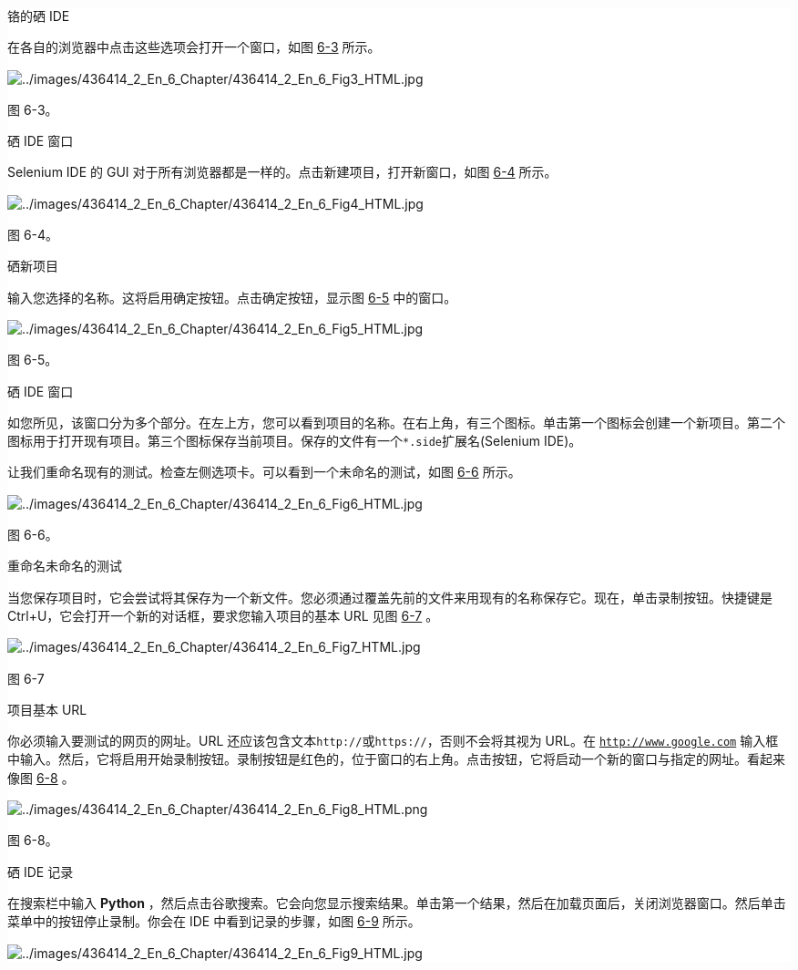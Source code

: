铬的硒 IDE

在各自的浏览器中点击这些选项会打开一个窗口，如图 [6-3](#Fig3) 所示。

![../images/436414_2_En_6_Chapter/436414_2_En_6_Fig3_HTML.jpg](../images/436414_2_En_6_Chapter/436414_2_En_6_Fig3_HTML.jpg)

图 6-3。

硒 IDE 窗口

Selenium IDE 的 GUI 对于所有浏览器都是一样的。点击新建项目，打开新窗口，如图 [6-4](#Fig4) 所示。

![../images/436414_2_En_6_Chapter/436414_2_En_6_Fig4_HTML.jpg](../images/436414_2_En_6_Chapter/436414_2_En_6_Fig4_HTML.jpg)

图 6-4。

硒新项目

输入您选择的名称。这将启用确定按钮。点击确定按钮，显示图 [6-5](#Fig5) 中的窗口。

![../images/436414_2_En_6_Chapter/436414_2_En_6_Fig5_HTML.jpg](../images/436414_2_En_6_Chapter/436414_2_En_6_Fig5_HTML.jpg)

图 6-5。

硒 IDE 窗口

如您所见，该窗口分为多个部分。在左上方，您可以看到项目的名称。在右上角，有三个图标。单击第一个图标会创建一个新项目。第二个图标用于打开现有项目。第三个图标保存当前项目。保存的文件有一个`*.side`扩展名(Selenium IDE)。

让我们重命名现有的测试。检查左侧选项卡。可以看到一个未命名的测试，如图 [6-6](#Fig6) 所示。

![../images/436414_2_En_6_Chapter/436414_2_En_6_Fig6_HTML.jpg](../images/436414_2_En_6_Chapter/436414_2_En_6_Fig6_HTML.jpg)

图 6-6。

重命名未命名的测试

当您保存项目时，它会尝试将其保存为一个新文件。您必须通过覆盖先前的文件来用现有的名称保存它。现在，单击录制按钮。快捷键是 Ctrl+U，它会打开一个新的对话框，要求您输入项目的基本 URL 见图 [6-7](#Fig7) 。

![../images/436414_2_En_6_Chapter/436414_2_En_6_Fig7_HTML.jpg](../images/436414_2_En_6_Chapter/436414_2_En_6_Fig7_HTML.jpg)

图 6-7

项目基本 URL

你必须输入要测试的网页的网址。URL 还应该包含文本`http://`或`https://`，否则不会将其视为 URL。在 [`http://www.google.com`](http://www.google.com) 输入框中输入。然后，它将启用开始录制按钮。录制按钮是红色的，位于窗口的右上角。点击按钮，它将启动一个新的窗口与指定的网址。看起来像图 [6-8](#Fig8) 。

![../images/436414_2_En_6_Chapter/436414_2_En_6_Fig8_HTML.png](../images/436414_2_En_6_Chapter/436414_2_En_6_Fig8_HTML.png)

图 6-8。

硒 IDE 记录

在搜索栏中输入 **Python** ，然后点击谷歌搜索。它会向您显示搜索结果。单击第一个结果，然后在加载页面后，关闭浏览器窗口。然后单击菜单中的按钮停止录制。你会在 IDE 中看到记录的步骤，如图 [6-9](#Fig9) 所示。

![../images/436414_2_En_6_Chapter/436414_2_En_6_Fig9_HTML.jpg](../images/436414_2_En_6_Chapter/436414_2_En_6_Fig9_HTML.jpg)
